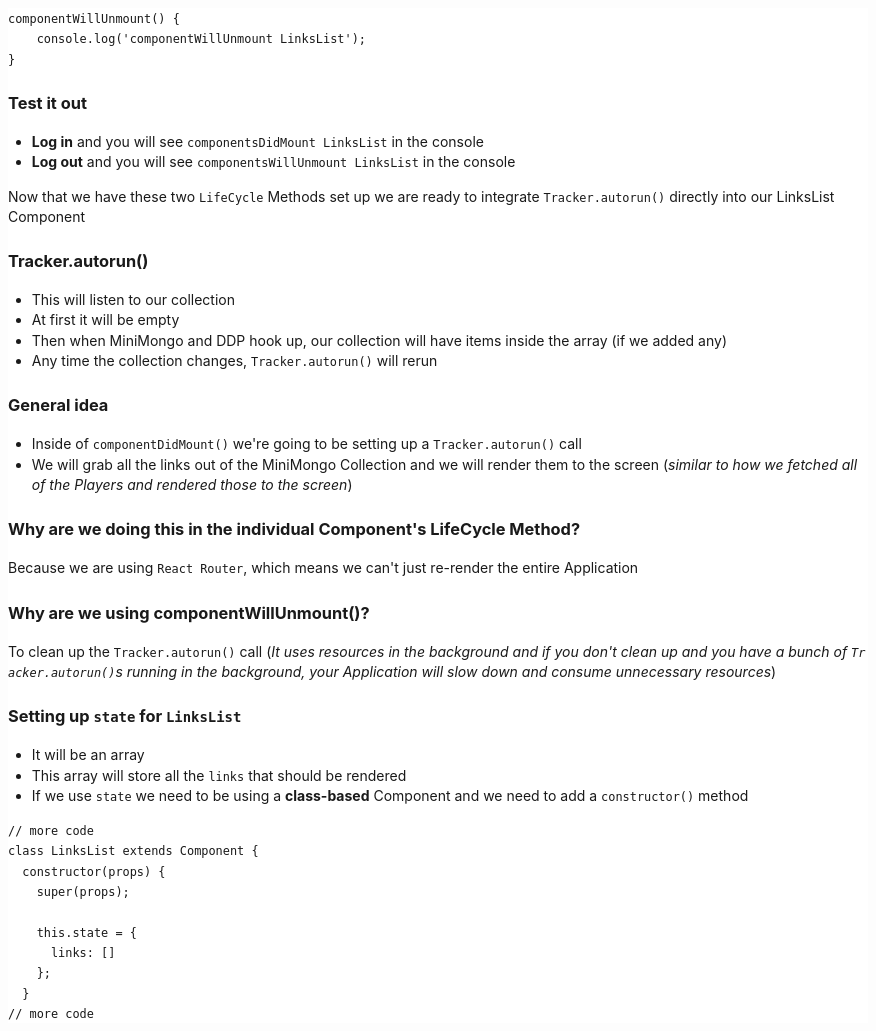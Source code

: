 ```
componentWillUnmount() {
    console.log('componentWillUnmount LinksList');
}
```

### Test it out
* **Log in** and you will see `componentsDidMount LinksList` in the console
* **Log out** and you will see `componentsWillUnmount LinksList` in the console

Now that we have these two `LifeCycle` Methods set up we are ready to integrate `Tracker.autorun()` directly into our LinksList Component

### Tracker.autorun()
* This will listen to our collection
* At first it will be empty
* Then when MiniMongo and DDP hook up, our collection will have items inside the array (if we added any)
* Any time the collection changes, `Tracker.autorun()` will rerun

### General idea
* Inside of `componentDidMount()` we're going to be setting up a `Tracker.autorun()` call
* We will grab all the links out of the MiniMongo Collection and we will render them to the screen (_similar to how we fetched all of the Players and rendered those to the screen_)

### Why are we doing this in the individual Component's LifeCycle Method?
Because we are using `React Router`, which means we can't just re-render the entire Application

### Why are we using componentWillUnmount()?
To clean up the `Tracker.autorun()` call (_It uses resources in the background and if you don't clean up and you have a bunch of `Tracker.autorun()`s running in the background, your Application will slow down and consume unnecessary resources_)

### Setting up `state` for `LinksList`
* It will be an array
* This array will store all the `links` that should be rendered
* If we use `state` we need to be using a **class-based** Component and we need to add a `constructor()` method

```
// more code
class LinksList extends Component {
  constructor(props) {
    super(props);

    this.state = {
      links: []
    };
  }
// more code
```
